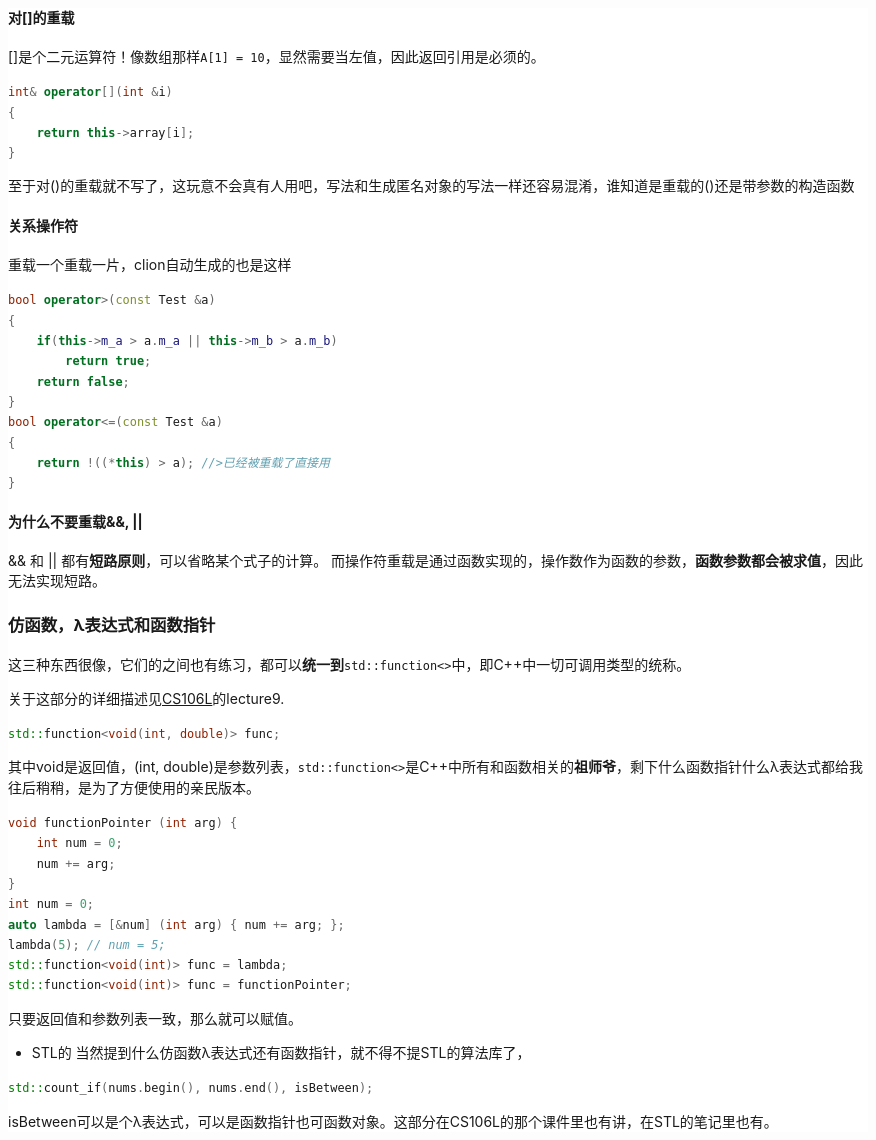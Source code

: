 #### 对[]的重载
[]是个二元运算符！像数组那样`A[1] = 10`，显然需要当左值，因此返回引用是必须的。
```cpp
int& operator[](int &i)
{
	return this->array[i];
}
```
至于对()的重载就不写了，这玩意不会真有人用吧，写法和生成匿名对象的写法一样还容易混淆，谁知道是重载的()还是带参数的构造函数

#### 关系操作符
重载一个重载一片，clion自动生成的也是这样
```cpp
bool operator>(const Test &a)
{
	if(this->m_a > a.m_a || this->m_b > a.m_b)
		return true;
	return false;
}
bool operator<=(const Test &a)
{
	return !((*this) > a); //>已经被重载了直接用
}
```
#### 为什么不要重载&&, ||
&& 和 || 都有**短路原则**，可以省略某个式子的计算。
而操作符重载是通过函数实现的，操作数作为函数的参数，**函数参数都会被求值**，因此无法实现短路。

### 仿函数，λ表达式和函数指针
这三种东西很像，它们的之间也有练习，都可以**统一到**`std::function<>`中，即C++中一切可调用类型的统称。

关于这部分的详细描述见[CS106L](http://web.stanford.edu/class/cs106l/)的lecture9.

```cpp
std::function<void(int, double)> func;
```
其中void是返回值，(int, double)是参数列表，`std::function<>`是C++中所有和函数相关的**祖师爷**，剩下什么函数指针什么λ表达式都给我往后稍稍，是为了方便使用的亲民版本。
```cpp
void functionPointer (int arg) {
    int num = 0;
    num += arg;
}
int num = 0;
auto lambda = [&num] (int arg) { num += arg; };
lambda(5); // num = 5;
std::function<void(int)> func = lambda;
std::function<void(int)> func = functionPointer;
```
只要返回值和参数列表一致，那么就可以赋值。

* STL的<algorithm>
当然提到什么仿函数λ表达式还有函数指针，就不得不提STL的算法库了，
```cpp
std::count_if(nums.begin(), nums.end(), isBetween);
```
isBetween可以是个λ表达式，可以是函数指针也可函数对象。这部分在CS106L的那个课件里也有讲，在STL的笔记里也有。
	